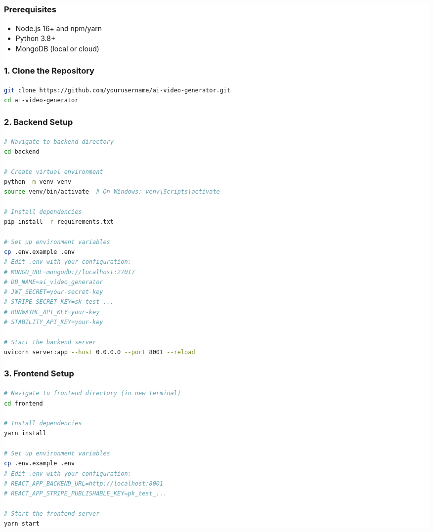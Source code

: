 ### Prerequisites

- Node.js 16+ and npm/yarn
- Python 3.8+
- MongoDB (local or cloud)

### 1. Clone the Repository

```bash
git clone https://github.com/yourusername/ai-video-generator.git
cd ai-video-generator
```

### 2. Backend Setup

```bash
# Navigate to backend directory
cd backend

# Create virtual environment
python -m venv venv
source venv/bin/activate  # On Windows: venv\Scripts\activate

# Install dependencies
pip install -r requirements.txt

# Set up environment variables
cp .env.example .env
# Edit .env with your configuration:
# MONGO_URL=mongodb://localhost:27017
# DB_NAME=ai_video_generator
# JWT_SECRET=your-secret-key
# STRIPE_SECRET_KEY=sk_test_...
# RUNWAYML_API_KEY=your-key
# STABILITY_API_KEY=your-key

# Start the backend server
uvicorn server:app --host 0.0.0.0 --port 8001 --reload
```

### 3. Frontend Setup

```bash
# Navigate to frontend directory (in new terminal)
cd frontend

# Install dependencies
yarn install

# Set up environment variables
cp .env.example .env
# Edit .env with your configuration:
# REACT_APP_BACKEND_URL=http://localhost:8001
# REACT_APP_STRIPE_PUBLISHABLE_KEY=pk_test_...

# Start the frontend server
yarn start
```
